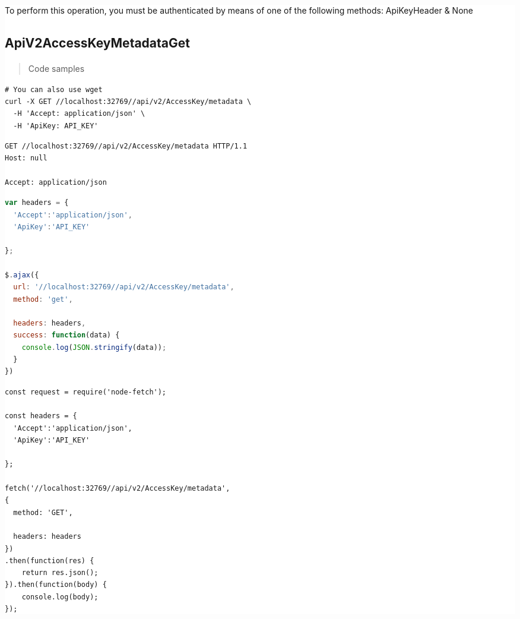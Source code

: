 <aside class="warning">
To perform this operation, you must be authenticated by means of one of the following methods:
ApiKeyHeader & None
</aside>

## ApiV2AccessKeyMetadataGet

<a id="opIdApiV2AccessKeyMetadataGet"></a>

> Code samples

```shell
# You can also use wget
curl -X GET //localhost:32769//api/v2/AccessKey/metadata \
  -H 'Accept: application/json' \
  -H 'ApiKey: API_KEY'

```

```http
GET //localhost:32769//api/v2/AccessKey/metadata HTTP/1.1
Host: null

Accept: application/json

```

```javascript
var headers = {
  'Accept':'application/json',
  'ApiKey':'API_KEY'

};

$.ajax({
  url: '//localhost:32769//api/v2/AccessKey/metadata',
  method: 'get',

  headers: headers,
  success: function(data) {
    console.log(JSON.stringify(data));
  }
})

```

```javascript--nodejs
const request = require('node-fetch');

const headers = {
  'Accept':'application/json',
  'ApiKey':'API_KEY'

};

fetch('//localhost:32769//api/v2/AccessKey/metadata',
{
  method: 'GET',

  headers: headers
})
.then(function(res) {
    return res.json();
}).then(function(body) {
    console.log(body);
});

```
